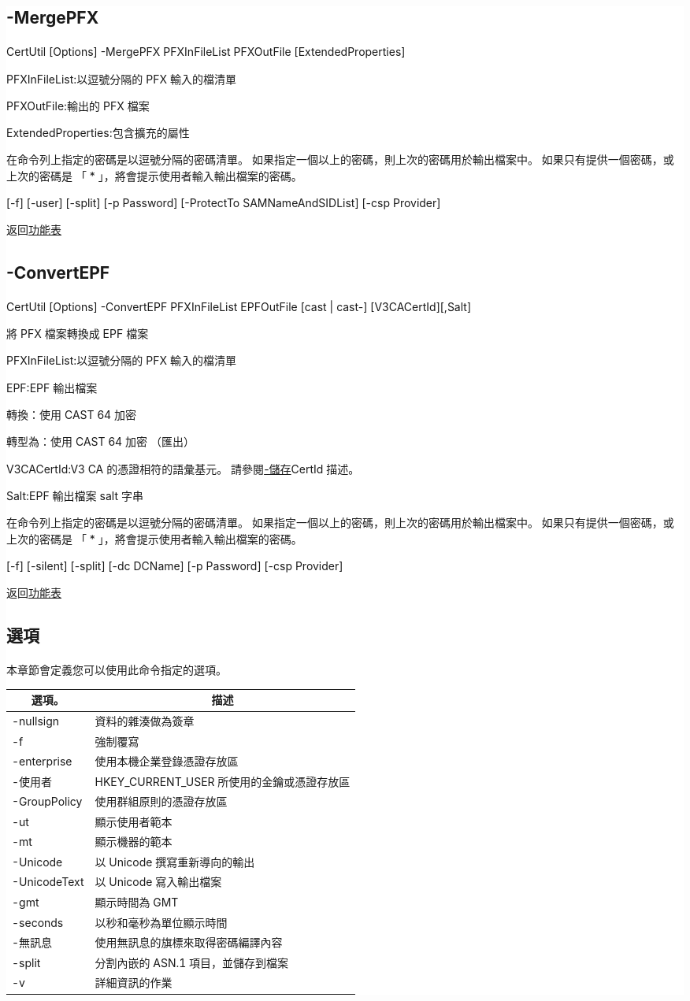 ## <a name="BKMK_MergePFX"></a>-MergePFX

CertUtil [Options] -MergePFX PFXInFileList PFXOutFile [ExtendedProperties]

PFXInFileList:以逗號分隔的 PFX 輸入的檔清單

PFXOutFile:輸出的 PFX 檔案

ExtendedProperties:包含擴充的屬性

在命令列上指定的密碼是以逗號分隔的密碼清單。  如果指定一個以上的密碼，則上次的密碼用於輸出檔案中。  如果只有提供一個密碼，或上次的密碼是 「 * 」，將會提示使用者輸入輸出檔案的密碼。

[-f] [-user] [-split] [-p Password] [-ProtectTo SAMNameAndSIDList] [-csp Provider]

返回[功能表](#BKMK_menu)

## <a name="BKMK_ConvertEPF"></a>-ConvertEPF

CertUtil [Options] -ConvertEPF PFXInFileList EPFOutFile [cast | cast-] [V3CACertId][,Salt]

將 PFX 檔案轉換成 EPF 檔案

PFXInFileList:以逗號分隔的 PFX 輸入的檔清單

EPF:EPF 輸出檔案

轉換：使用 CAST 64 加密

轉型為：使用 CAST 64 加密 （匯出）

V3CACertId:V3 CA 的憑證相符的語彙基元。  請參閱[-儲存](#BKMK_Store)CertId 描述。

Salt:EPF 輸出檔案 salt 字串

在命令列上指定的密碼是以逗號分隔的密碼清單。 如果指定一個以上的密碼，則上次的密碼用於輸出檔案中。  如果只有提供一個密碼，或上次的密碼是 「 * 」，將會提示使用者輸入輸出檔案的密碼。

[-f] [-silent] [-split] [-dc DCName] [-p Password] [-csp Provider]

返回[功能表](#BKMK_menu)

## <a name="BKMK_Options"></a>選項

本章節會定義您可以使用此命令指定的選項。

|選項。|描述|
|-------|-----------|
|-nullsign|資料的雜湊做為簽章|
|-f|強制覆寫|
|-enterprise|使用本機企業登錄憑證存放區|
|-使用者|HKEY_CURRENT_USER 所使用的金鑰或憑證存放區|
|-GroupPolicy|使用群組原則的憑證存放區|
|-ut|顯示使用者範本|
|-mt|顯示機器的範本|
|-Unicode|以 Unicode 撰寫重新導向的輸出|
|-UnicodeText|以 Unicode 寫入輸出檔案|
|-gmt|顯示時間為 GMT|
|-seconds|以秒和毫秒為單位顯示時間|
|-無訊息|使用無訊息的旗標來取得密碼編譯內容|
|-split|分割內嵌的 ASN.1 項目，並儲存到檔案|
|-v|詳細資訊的作業|